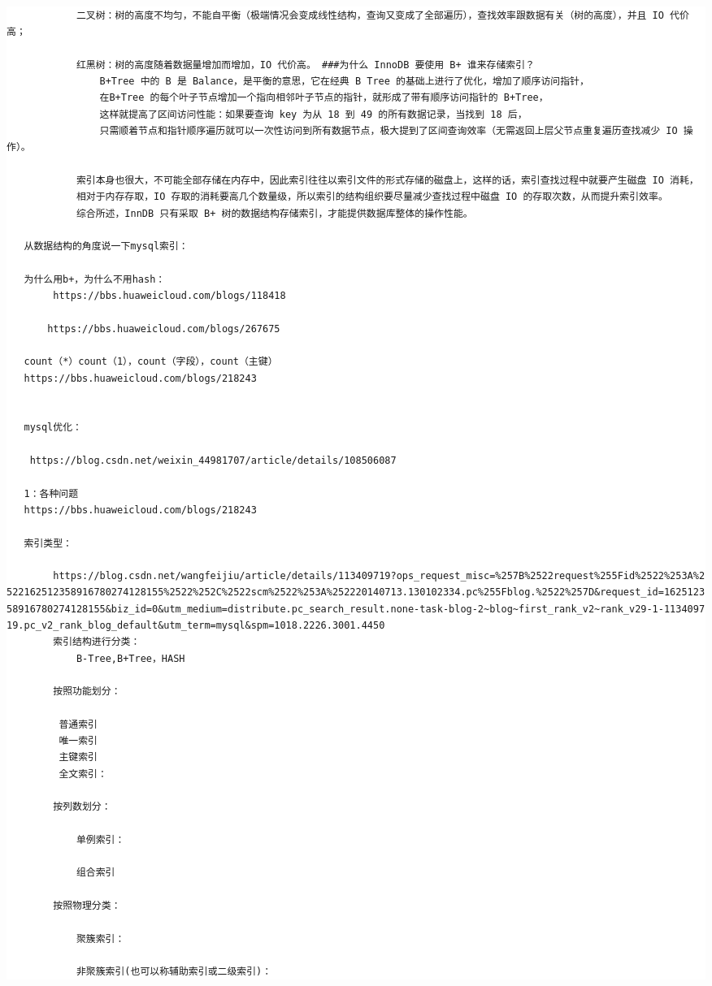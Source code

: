                 二叉树：树的高度不均匀，不能自平衡（极端情况会变成线性结构，查询又变成了全部遍历），查找效率跟数据有关（树的高度），并且 IO 代价高；
                
                红黑树：树的高度随着数据量增加而增加，IO 代价高。 ###为什么 InnoDB 要使用 B+ 谁来存储索引？
                    B+Tree 中的 B 是 Balance，是平衡的意思，它在经典 B Tree 的基础上进行了优化，增加了顺序访问指针，
                    在B+Tree 的每个叶子节点增加一个指向相邻叶子节点的指针，就形成了带有顺序访问指针的 B+Tree，
                    这样就提高了区间访问性能：如果要查询 key 为从 18 到 49 的所有数据记录，当找到 18 后，
                    只需顺着节点和指针顺序遍历就可以一次性访问到所有数据节点，极大提到了区间查询效率（无需返回上层父节点重复遍历查找减少 IO 操作）。
                    
                索引本身也很大，不可能全部存储在内存中，因此索引往往以索引文件的形式存储的磁盘上，这样的话，索引查找过程中就要产生磁盘 IO 消耗，
                相对于内存存取，IO 存取的消耗要高几个数量级，所以索引的结构组织要尽量减少查找过程中磁盘 IO 的存取次数，从而提升索引效率。
                综合所述，InnDB 只有采取 B+ 树的数据结构存储索引，才能提供数据库整体的操作性能。
           
       从数据结构的角度说一下mysql索引：
       
       为什么用b+，为什么不用hash：
            https://bbs.huaweicloud.com/blogs/118418
       
           https://bbs.huaweicloud.com/blogs/267675
       
       count（*）count（1），count（字段），count（主键）
       https://bbs.huaweicloud.com/blogs/218243
       
       
       mysql优化：
       
        https://blog.csdn.net/weixin_44981707/article/details/108506087
       
       1：各种问题
       https://bbs.huaweicloud.com/blogs/218243
       
       索引类型：
            
            https://blog.csdn.net/wangfeijiu/article/details/113409719?ops_request_misc=%257B%2522request%255Fid%2522%253A%2522162512358916780274128155%2522%252C%2522scm%2522%253A%252220140713.130102334.pc%255Fblog.%2522%257D&request_id=162512358916780274128155&biz_id=0&utm_medium=distribute.pc_search_result.none-task-blog-2~blog~first_rank_v2~rank_v29-1-113409719.pc_v2_rank_blog_default&utm_term=mysql&spm=1018.2226.3001.4450
            索引结构进行分类：
                B-Tree,B+Tree，HASH
                
            按照功能划分：
            
             普通索引
             唯一索引
             主键索引
             全文索引：
             
            按列数划分：
            
                单例索引：
                
                组合索引
                
            按照物理分类：
            
                聚簇索引：
                
                非聚簇索引(也可以称辅助索引或二级索引)：
                
       
       